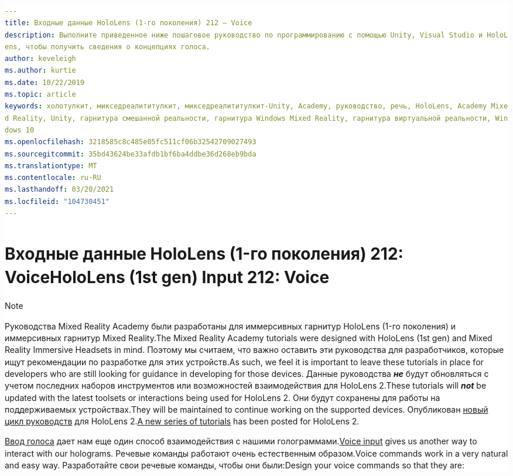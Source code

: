 ```yaml
---
title: Входные данные HoloLens (1-го поколения) 212 — Voice
description: Выполните приведенное ниже пошаговое руководство по программированию с помощью Unity, Visual Studio и HoloLens, чтобы получить сведения о концепциях голоса.
author: keveleigh
ms.author: kurtie
ms.date: 10/22/2019
ms.topic: article
keywords: холотулкит, микседреалититулкит, микседреалититулкит-Unity, Academy, руководство, речь, HoloLens, Academy Mixed Reality, Unity, гарнитура смешанной реальности, гарнитура Windows Mixed Reality, гарнитура виртуальной реальности, Windows 10
ms.openlocfilehash: 3218585c8c485e05fc511cf06b32542709027493
ms.sourcegitcommit: 35bd43624be33afdb1bf6ba4ddbe36d268eb9bda
ms.translationtype: MT
ms.contentlocale: ru-RU
ms.lasthandoff: 03/20/2021
ms.locfileid: "104730451"
---
```

# <a name="hololens-1st-gen-input-212-voice"></a><span data-ttu-id="f46f7-104">Входные данные HoloLens (1-го поколения) 212: Voice</span><span class="sxs-lookup"><span data-stu-id="f46f7-104">HoloLens (1st gen) Input 212: Voice</span></span>

>[!NOTE]
><span data-ttu-id="f46f7-105">Руководства Mixed Reality Academy были разработаны для иммерсивных гарнитур HoloLens (1-го поколения) и иммерсивных гарнитур Mixed Reality.</span><span class="sxs-lookup"><span data-stu-id="f46f7-105">The Mixed Reality Academy tutorials were designed with HoloLens (1st gen) and Mixed Reality Immersive Headsets in mind.</span></span>  <span data-ttu-id="f46f7-106">Поэтому мы считаем, что важно оставить эти руководства для разработчиков, которые ищут рекомендации по разработке для этих устройств.</span><span class="sxs-lookup"><span data-stu-id="f46f7-106">As such, we feel it is important to leave these tutorials in place for developers who are still looking for guidance in developing for those devices.</span></span>  <span data-ttu-id="f46f7-107">Данные руководства **_не_** будут обновляться с учетом последних наборов инструментов или возможностей взаимодействия для HoloLens 2.</span><span class="sxs-lookup"><span data-stu-id="f46f7-107">These tutorials will **_not_** be updated with the latest toolsets or interactions being used for HoloLens 2.</span></span>  <span data-ttu-id="f46f7-108">Они будут сохранены для работы на поддерживаемых устройствах.</span><span class="sxs-lookup"><span data-stu-id="f46f7-108">They will be maintained to continue working on the supported devices.</span></span> <span data-ttu-id="f46f7-109">Опубликован [новый цикл руководств](./mr-learning-base-01.md) для HoloLens 2.</span><span class="sxs-lookup"><span data-stu-id="f46f7-109">[A new series of tutorials](./mr-learning-base-01.md) has been posted for HoloLens 2.</span></span>

<span data-ttu-id="f46f7-110">[Ввод голоса](../../../design/voice-input.md) дает нам еще один способ взаимодействия с нашими голограммами.</span><span class="sxs-lookup"><span data-stu-id="f46f7-110">[Voice input](../../../design/voice-input.md) gives us another way to interact with our holograms.</span></span> <span data-ttu-id="f46f7-111">Речевые команды работают очень естественным образом.</span><span class="sxs-lookup"><span data-stu-id="f46f7-111">Voice commands work in a very natural and easy way.</span></span> <span data-ttu-id="f46f7-112">Разработайте свои речевые команды, чтобы они были:</span><span class="sxs-lookup"><span data-stu-id="f46f7-112">Design your voice commands so that they are:</span></span>
